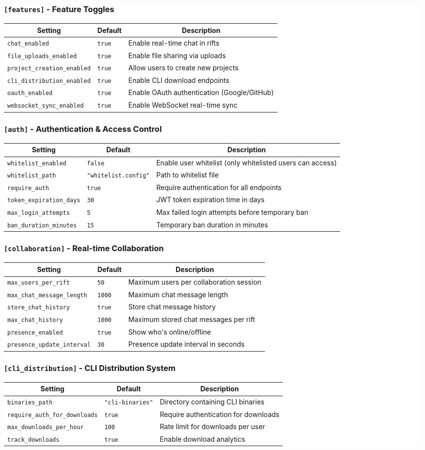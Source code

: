 ### `[features]` - Feature Toggles

| Setting | Default | Description |
|---------|---------|-------------|
| `chat_enabled` | `true` | Enable real-time chat in rifts |
| `file_uploads_enabled` | `true` | Enable file sharing via uploads |
| `project_creation_enabled` | `true` | Allow users to create new projects |
| `cli_distribution_enabled` | `true` | Enable CLI download endpoints |
| `oauth_enabled` | `true` | Enable OAuth authentication (Google/GitHub) |
| `websocket_sync_enabled` | `true` | Enable WebSocket real-time sync |

### `[auth]` - Authentication & Access Control

| Setting | Default | Description |
|---------|---------|-------------|
| `whitelist_enabled` | `false` | Enable user whitelist (only whitelisted users can access) |
| `whitelist_path` | `"whitelist.config"` | Path to whitelist file |
| `require_auth` | `true` | Require authentication for all endpoints |
| `token_expiration_days` | `30` | JWT token expiration time in days |
| `max_login_attempts` | `5` | Max failed login attempts before temporary ban |
| `ban_duration_minutes` | `15` | Temporary ban duration in minutes |

### `[collaboration]` - Real-time Collaboration

| Setting | Default | Description |
|---------|---------|-------------|
| `max_users_per_rift` | `50` | Maximum users per collaboration session |
| `max_chat_message_length` | `1000` | Maximum chat message length |
| `store_chat_history` | `true` | Store chat message history |
| `max_chat_history` | `1000` | Maximum stored chat messages per rift |
| `presence_enabled` | `true` | Show who's online/offline |
| `presence_update_interval` | `30` | Presence update interval in seconds |

### `[cli_distribution]` - CLI Distribution System

| Setting | Default | Description |
|---------|---------|-------------|
| `binaries_path` | `"cli-binaries"` | Directory containing CLI binaries |
| `require_auth_for_downloads` | `true` | Require authentication for downloads |
| `max_downloads_per_hour` | `100` | Rate limit for downloads per user |
| `track_downloads` | `true` | Enable download analytics |

